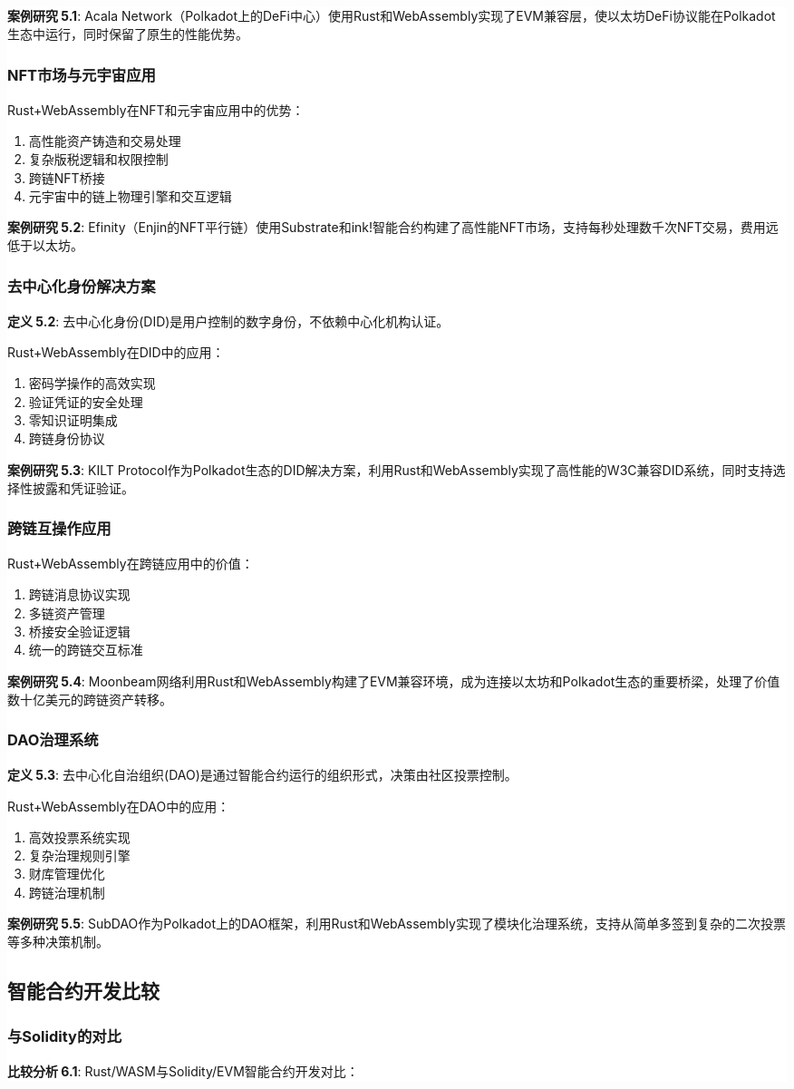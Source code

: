 **案例研究 5.1**: Acala Network（Polkadot上的DeFi中心）使用Rust和WebAssembly实现了EVM兼容层，使以太坊DeFi协议能在Polkadot生态中运行，同时保留了原生的性能优势。

### NFT市场与元宇宙应用

Rust+WebAssembly在NFT和元宇宙应用中的优势：

1. 高性能资产铸造和交易处理
2. 复杂版税逻辑和权限控制
3. 跨链NFT桥接
4. 元宇宙中的链上物理引擎和交互逻辑

**案例研究 5.2**: Efinity（Enjin的NFT平行链）使用Substrate和ink!智能合约构建了高性能NFT市场，支持每秒处理数千次NFT交易，费用远低于以太坊。

### 去中心化身份解决方案

**定义 5.2**: 去中心化身份(DID)是用户控制的数字身份，不依赖中心化机构认证。

Rust+WebAssembly在DID中的应用：

1. 密码学操作的高效实现
2. 验证凭证的安全处理
3. 零知识证明集成
4. 跨链身份协议

**案例研究 5.3**: KILT Protocol作为Polkadot生态的DID解决方案，利用Rust和WebAssembly实现了高性能的W3C兼容DID系统，同时支持选择性披露和凭证验证。

### 跨链互操作应用

Rust+WebAssembly在跨链应用中的价值：

1. 跨链消息协议实现
2. 多链资产管理
3. 桥接安全验证逻辑
4. 统一的跨链交互标准

**案例研究 5.4**: Moonbeam网络利用Rust和WebAssembly构建了EVM兼容环境，成为连接以太坊和Polkadot生态的重要桥梁，处理了价值数十亿美元的跨链资产转移。

### DAO治理系统

**定义 5.3**: 去中心化自治组织(DAO)是通过智能合约运行的组织形式，决策由社区投票控制。

Rust+WebAssembly在DAO中的应用：

1. 高效投票系统实现
2. 复杂治理规则引擎
3. 财库管理优化
4. 跨链治理机制

**案例研究 5.5**: SubDAO作为Polkadot上的DAO框架，利用Rust和WebAssembly实现了模块化治理系统，支持从简单多签到复杂的二次投票等多种决策机制。

## 智能合约开发比较

### 与Solidity的对比

**比较分析 6.1**: Rust/WASM与Solidity/EVM智能合约开发对比：
